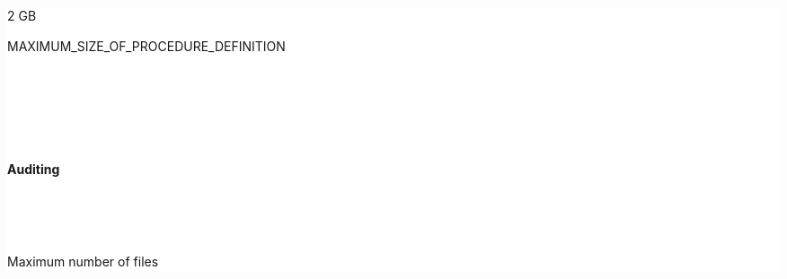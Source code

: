 

</td>
<td valign="top">

2 GB



</td>
<td valign="top">

MAXIMUM\_SIZE\_OF\_PROCEDURE\_DEFINITION



</td>
</tr>
<tr>
<td valign="top">

 



</td>
<td valign="top">

 



</td>
<td valign="top">

 



</td>
</tr>
<tr>
<td valign="top">

 **Auditing** 



</td>
<td valign="top">

 



</td>
<td valign="top">

 



</td>
</tr>
<tr>
<td valign="top">

Maximum number of files

